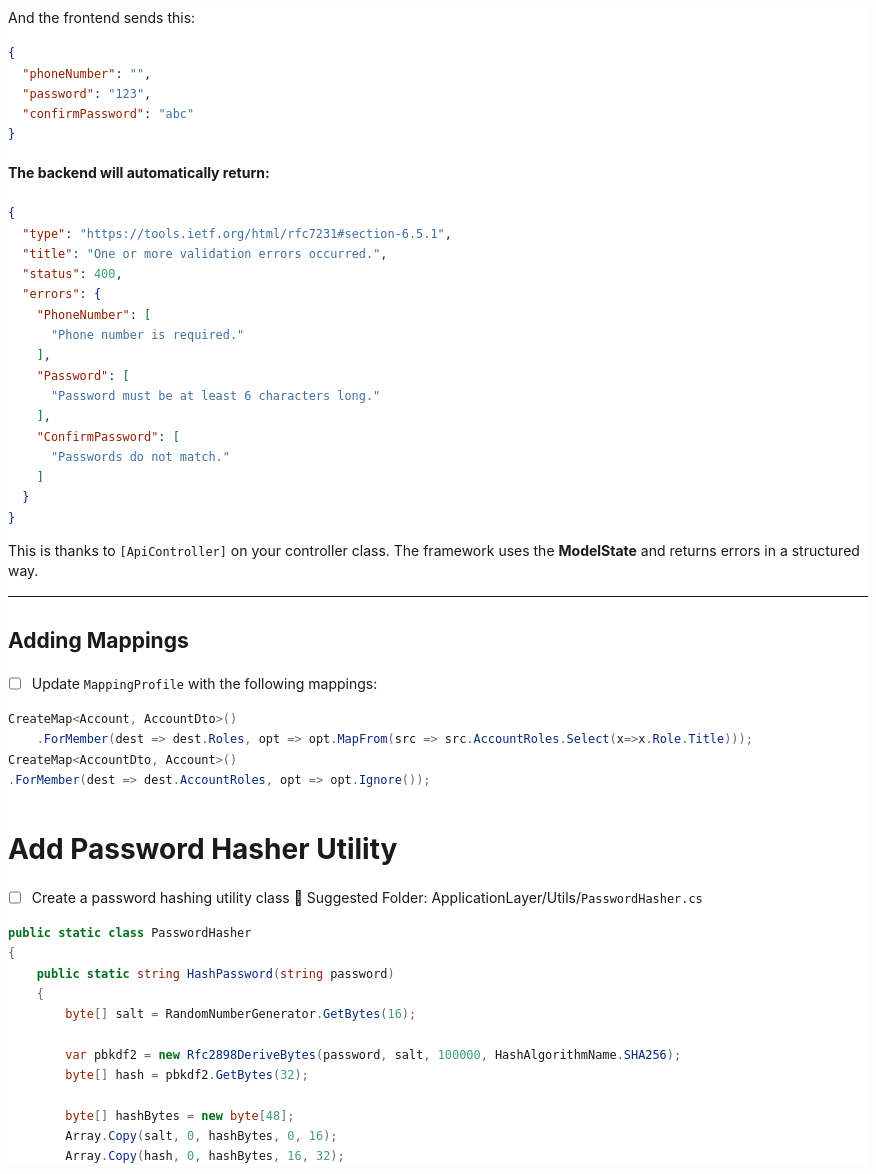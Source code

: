 And the frontend sends this:

```json
{
  "phoneNumber": "",
  "password": "123",
  "confirmPassword": "abc"
}
```

#### The backend will automatically return:

```json
{
  "type": "https://tools.ietf.org/html/rfc7231#section-6.5.1",
  "title": "One or more validation errors occurred.",
  "status": 400,
  "errors": {
    "PhoneNumber": [
      "Phone number is required."
    ],
    "Password": [
      "Password must be at least 6 characters long."
    ],
    "ConfirmPassword": [
      "Passwords do not match."
    ]
  }
}
```

This is thanks to `[ApiController]` on your controller class. The framework uses the **ModelState** and returns errors in a structured way.

---



## Adding Mappings
- [ ] Update `MappingProfile` with the following mappings:

```c#
CreateMap<Account, AccountDto>()
    .ForMember(dest => dest.Roles, opt => opt.MapFrom(src => src.AccountRoles.Select(x=>x.Role.Title)));
CreateMap<AccountDto, Account>() 
.ForMember(dest => dest.AccountRoles, opt => opt.Ignore());
```

# Add Password Hasher Utility
- [ ] Create a password hashing utility class
📂 Suggested Folder: ApplicationLayer/Utils/`PasswordHasher.cs`
```c#
public static class PasswordHasher
{
    public static string HashPassword(string password)
    {
        byte[] salt = RandomNumberGenerator.GetBytes(16);

        var pbkdf2 = new Rfc2898DeriveBytes(password, salt, 100000, HashAlgorithmName.SHA256);
        byte[] hash = pbkdf2.GetBytes(32);

        byte[] hashBytes = new byte[48];
        Array.Copy(salt, 0, hashBytes, 0, 16);
        Array.Copy(hash, 0, hashBytes, 16, 32);

```